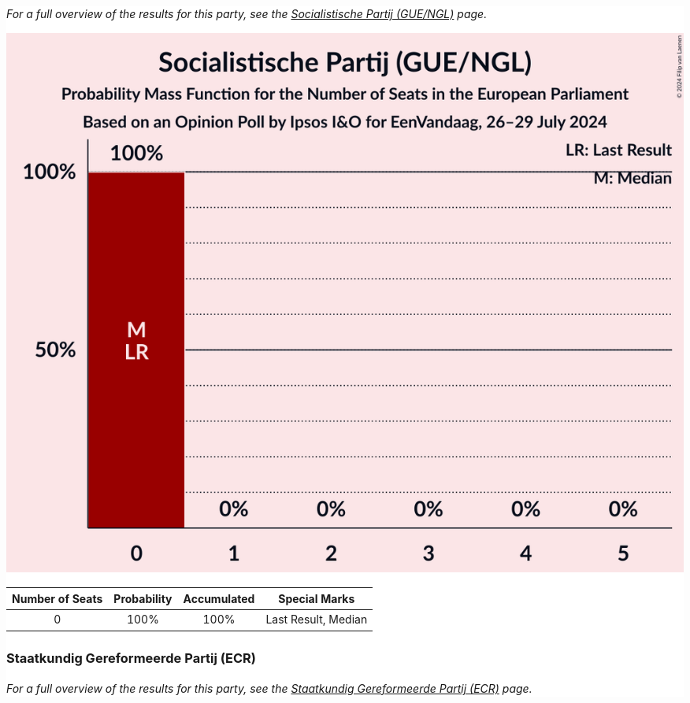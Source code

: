*For a full overview of the results for this party, see the [Socialistische Partij (GUE/NGL)](party-socialistischepartijguengl.html) page.*

![Graph with seats probability mass function not yet produced](2024-07-29-IpsosIO-seats-pmf-socialistischepartijguengl.png "Seats Probability Mass Function")

| Number of Seats | Probability | Accumulated | Special Marks |
|:---------------:|:-----------:|:-----------:|:-------------:|
| 0 | 100% | 100% | Last Result, Median |

### Staatkundig Gereformeerde Partij (ECR)

*For a full overview of the results for this party, see the [Staatkundig Gereformeerde Partij (ECR)](party-staatkundiggereformeerdepartijecr.html) page.*
